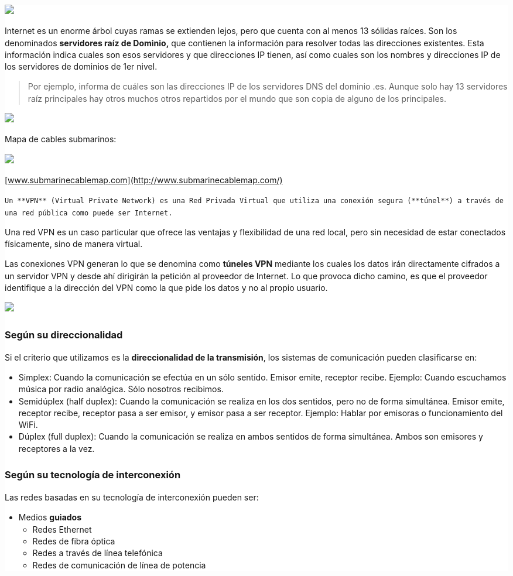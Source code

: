 ![](media/e4c78b668d364311a90b1335abc03ccf.png)

Internet es un enorme árbol cuyas ramas se extienden lejos, pero que cuenta con al menos 13 sólidas raíces. Son los denominados **servidores raíz de Dominio,** que contienen la información para resolver todas las direcciones existentes. Esta información indica cuales son esos servidores y que direcciones IP tienen, así como cuales son los nombres y direcciones IP de los servidores de dominios de 1er nivel.
> Por ejemplo, informa de cuáles son las direcciones IP de los servidores DNS del dominio .es. Aunque solo hay 13 servidores raíz principales hay otros muchos otros repartidos por el mundo que son copia de alguno de los principales.

![](media/51d34088f6e489d12c8f296ff35345f7.png)

Mapa de cables submarinos:

![](media/e00acca80f701cc2160b698c05dbeea3.jpeg)

[www.submarinecablemap.com](http://www.submarinecablemap.com/)

```note
Un **VPN** (Virtual Private Network) es una Red Privada Virtual que utiliza una conexión segura (**túnel**) a través de una red pública como puede ser Internet.
```

Una red VPN es un caso particular que ofrece las ventajas y flexibilidad de una red local, pero sin necesidad de estar conectados físicamente, sino de manera virtual.

Las conexiones VPN generan lo que se denomina como **túneles VPN** mediante los cuales los datos irán directamente cifrados a un servidor VPN y desde ahí dirigirán la petición al proveedor de Internet. Lo que provoca dicho camino, es que el proveedor identifique a la dirección del VPN como la que pide los datos y no al propio usuario.

![](media/a96f452e913bfb34e62bf4ab0f6ba2c2.jpeg)

### Según su direccionalidad

Si el criterio que utilizamos es la **direccionalidad de la transmisión**, los sistemas de comunicación pueden clasificarse en:

- Simplex: Cuando la comunicación se efectúa en un sólo sentido. Emisor emite, receptor recibe. Ejemplo: Cuando escuchamos música por radio analógica. Sólo nosotros recibimos.
- Semidúplex (half duplex): Cuando la comunicación se realiza en los dos sentidos, pero no de forma simultánea. Emisor emite, receptor recibe, receptor pasa a ser emisor, y emisor pasa a ser receptor. Ejemplo: Hablar por emisoras o funcionamiento del WiFi.
- Dúplex (full duplex): Cuando la comunicación se realiza en ambos sentidos de forma simultánea. Ambos son emisores y receptores a la vez.

### Según su tecnología de interconexión

Las redes basadas en su tecnología de interconexión pueden ser:

- Medios **guiados**
    - Redes Ethernet
    - Redes de fibra óptica
    - Redes a través de línea telefónica
    - Redes de comunicación de línea de potencia

